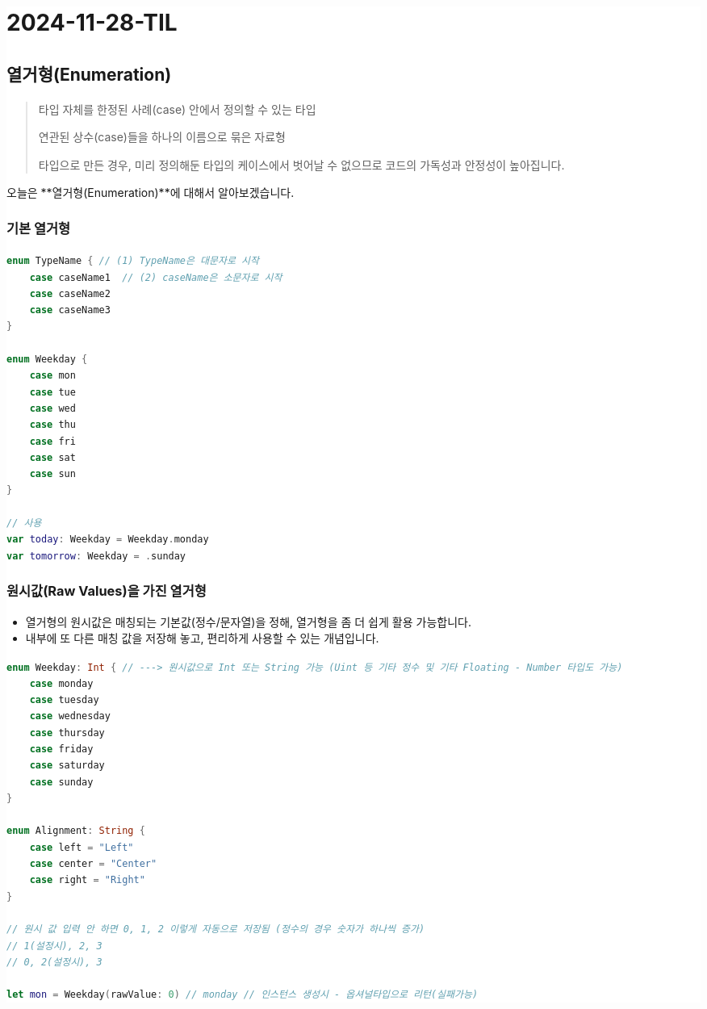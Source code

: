 # 2024-11-28-TIL

## 열거형(Enumeration)

> 타입 자체를 한정된 사례(case) 안에서 정의할 수 있는 타입
>
> 연관된 상수(case)들을 하나의 이름으로 묶은 자료형
>
> 타입으로 만든 경우, 미리 정의해둔 타입의 케이스에서 벗어날 수 없으므로 코드의 가독성과 안정성이 높아집니다.

오늘은 **열거형(Enumeration)**에 대해서 알아보겠습니다.

### 기본 열거형

```swift
enum TypeName { // (1) TypeName은 대문자로 시작
    case caseName1  // (2) caseName은 소문자로 시작
    case caseName2
    case caseName3
}

enum Weekday {
    case mon
    case tue
    case wed
    case thu
    case fri
    case sat
    case sun
}

// 사용
var today: Weekday = Weekday.monday
var tomorrow: Weekday = .sunday
```



### 원시값(Raw Values)을 가진 열거형

- 열거형의 원시값은 매칭되는 기본값(정수/문자열)을 정해, 열거형을 좀 더 쉽게 활용 가능합니다.
- 내부에 또 다른 매칭 값을 저장해 놓고, 편리하게 사용할 수 있는 개념입니다.

```swift
enum Weekday: Int { // ---> 원시값으로 Int 또는 String 가능 (Uint 등 기타 정수 및 기타 Floating - Number 타입도 가능)
	case monday
	case tuesday
	case wednesday
	case thursday
	case friday
	case saturday
	case sunday 
}

enum Alignment: String {
	case left = "Left"
	case center = "Center"
	case right = "Right"
}

// 원시 값 입력 안 하면 0, 1, 2 이렇게 자동으로 저장됨 (정수의 경우 숫자가 하나씩 증가)
// 1(설정시), 2, 3 
// 0, 2(설정시), 3 

let mon = Weekday(rawValue: 0) // monday // 인스턴스 생성시 - 옵셔널타입으로 리턴(실패가능)
```